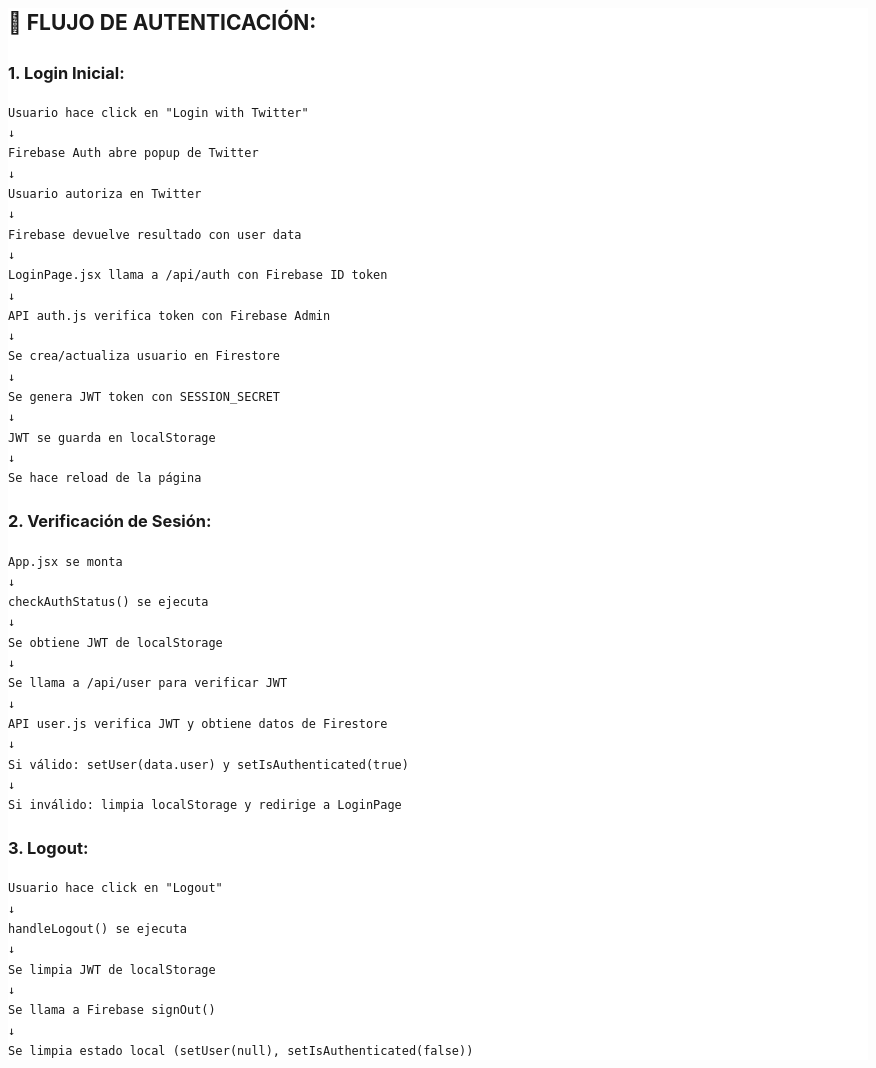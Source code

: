 ## 🔐 **FLUJO DE AUTENTICACIÓN:**

### **1. Login Inicial:**
```
Usuario hace click en "Login with Twitter"
↓
Firebase Auth abre popup de Twitter
↓
Usuario autoriza en Twitter
↓
Firebase devuelve resultado con user data
↓
LoginPage.jsx llama a /api/auth con Firebase ID token
↓
API auth.js verifica token con Firebase Admin
↓
Se crea/actualiza usuario en Firestore
↓
Se genera JWT token con SESSION_SECRET
↓
JWT se guarda en localStorage
↓
Se hace reload de la página
```

### **2. Verificación de Sesión:**
```
App.jsx se monta
↓
checkAuthStatus() se ejecuta
↓
Se obtiene JWT de localStorage
↓
Se llama a /api/user para verificar JWT
↓
API user.js verifica JWT y obtiene datos de Firestore
↓
Si válido: setUser(data.user) y setIsAuthenticated(true)
↓
Si inválido: limpia localStorage y redirige a LoginPage
```

### **3. Logout:**
```
Usuario hace click en "Logout"
↓
handleLogout() se ejecuta
↓
Se limpia JWT de localStorage
↓
Se llama a Firebase signOut()
↓
Se limpia estado local (setUser(null), setIsAuthenticated(false))
```
